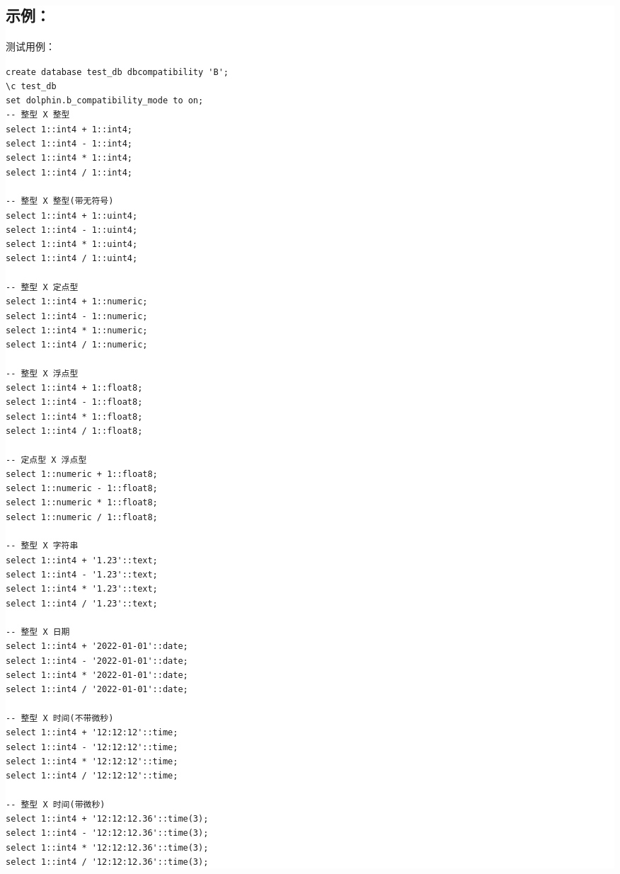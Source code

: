 

## 示例：

测试用例：

```
create database test_db dbcompatibility 'B';
\c test_db 
set dolphin.b_compatibility_mode to on;
-- 整型 X 整型
select 1::int4 + 1::int4;
select 1::int4 - 1::int4;
select 1::int4 * 1::int4;
select 1::int4 / 1::int4;

-- 整型 X 整型(带无符号)
select 1::int4 + 1::uint4;
select 1::int4 - 1::uint4;
select 1::int4 * 1::uint4;
select 1::int4 / 1::uint4;

-- 整型 X 定点型
select 1::int4 + 1::numeric;
select 1::int4 - 1::numeric;
select 1::int4 * 1::numeric;
select 1::int4 / 1::numeric;

-- 整型 X 浮点型
select 1::int4 + 1::float8;
select 1::int4 - 1::float8;
select 1::int4 * 1::float8;
select 1::int4 / 1::float8;

-- 定点型 X 浮点型
select 1::numeric + 1::float8;
select 1::numeric - 1::float8;
select 1::numeric * 1::float8;
select 1::numeric / 1::float8;

-- 整型 X 字符串
select 1::int4 + '1.23'::text;
select 1::int4 - '1.23'::text;
select 1::int4 * '1.23'::text;
select 1::int4 / '1.23'::text;

-- 整型 X 日期
select 1::int4 + '2022-01-01'::date;
select 1::int4 - '2022-01-01'::date;
select 1::int4 * '2022-01-01'::date;
select 1::int4 / '2022-01-01'::date;

-- 整型 X 时间(不带微秒)
select 1::int4 + '12:12:12'::time;
select 1::int4 - '12:12:12'::time;
select 1::int4 * '12:12:12'::time;
select 1::int4 / '12:12:12'::time;

-- 整型 X 时间(带微秒)
select 1::int4 + '12:12:12.36'::time(3);
select 1::int4 - '12:12:12.36'::time(3);
select 1::int4 * '12:12:12.36'::time(3);
select 1::int4 / '12:12:12.36'::time(3);

```